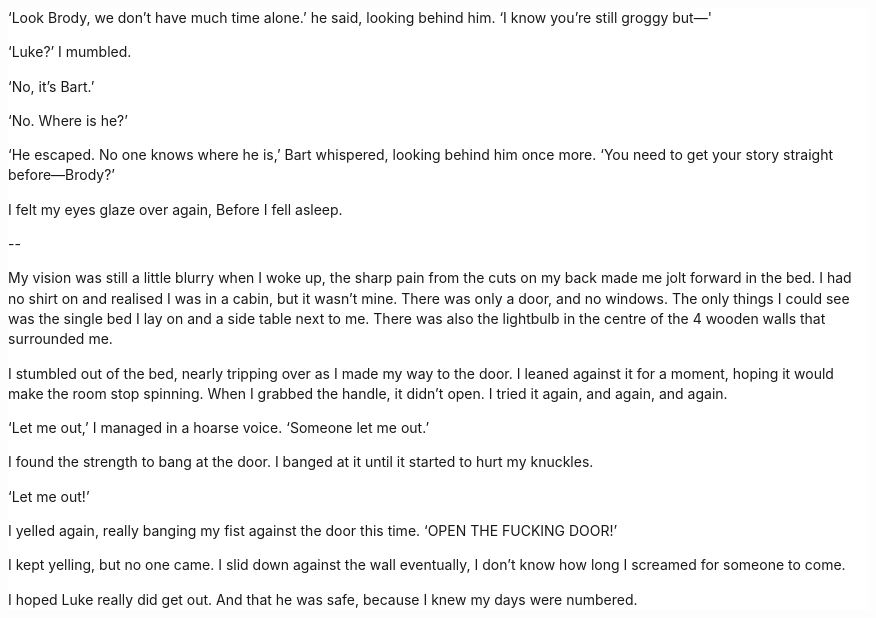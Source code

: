 ‘Look Brody, we don’t have much time alone.’ he said, looking behind him. ‘I know you’re still groggy but—'

‘Luke?’ I mumbled.

‘No, it’s Bart.’

‘No. Where is he?’ 

‘He escaped. No one knows where he is,’ Bart whispered, looking behind him once more. ‘You need to get your story straight before—Brody?’

I felt my eyes glaze over again, Before I fell asleep. 

\--

My vision was still a little blurry when I woke up, the sharp pain from the cuts on my back made me jolt forward in the bed. I had no shirt on and realised I was in a cabin, but it wasn’t mine. There was only a door, and no windows. The only things I could see was the single bed I lay on and a side table next to me. There was also the lightbulb in the centre of the 4 wooden walls that surrounded me. 

I stumbled out of the bed, nearly tripping over as I made my way to the door. I leaned against it for a moment, hoping it would make the room stop spinning. When I grabbed the handle, it didn’t open. I tried it again, and again, and again.

‘Let me out,’ I managed in a hoarse voice. ‘Someone let me out.’

I found the strength to bang at the door. I banged at it until it started to hurt my knuckles.

‘Let me out!’ 

I yelled again, really banging my fist against the door this time. ‘OPEN THE FUCKING DOOR!’

I kept yelling, but no one came. I slid down against the wall eventually, I don’t know how long I screamed for someone to come. 

I hoped Luke really did get out. And that he was safe, because I knew my days were numbered.